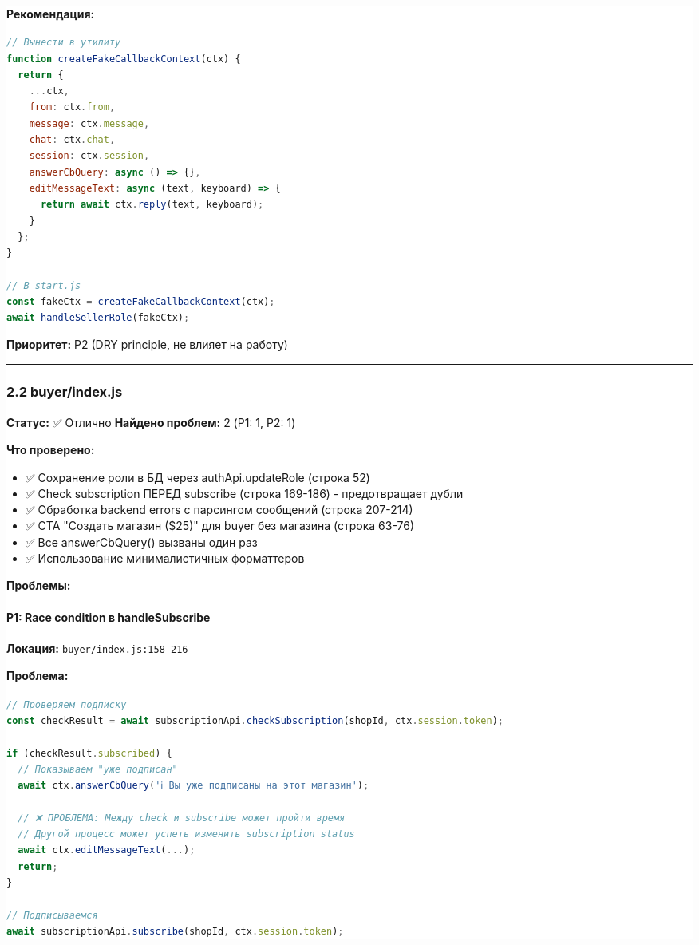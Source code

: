 **Рекомендация:**
```javascript
// Вынести в утилиту
function createFakeCallbackContext(ctx) {
  return {
    ...ctx,
    from: ctx.from,
    message: ctx.message,
    chat: ctx.chat,
    session: ctx.session,
    answerCbQuery: async () => {},
    editMessageText: async (text, keyboard) => {
      return await ctx.reply(text, keyboard);
    }
  };
}

// В start.js
const fakeCtx = createFakeCallbackContext(ctx);
await handleSellerRole(fakeCtx);
```

**Приоритет:** P2 (DRY principle, не влияет на работу)

---

### 2.2 buyer/index.js

**Статус:** ✅ Отлично
**Найдено проблем:** 2 (P1: 1, P2: 1)

**Что проверено:**
- ✅ Сохранение роли в БД через authApi.updateRole (строка 52)
- ✅ Check subscription ПЕРЕД subscribe (строка 169-186) - предотвращает дубли
- ✅ Обработка backend errors с парсингом сообщений (строка 207-214)
- ✅ CTA "Создать магазин ($25)" для buyer без магазина (строка 63-76)
- ✅ Все answerCbQuery() вызваны один раз
- ✅ Использование минималистичных форматтеров

**Проблемы:**

#### P1: Race condition в handleSubscribe
**Локация:** `buyer/index.js:158-216`

**Проблема:**
```javascript
// Проверяем подписку
const checkResult = await subscriptionApi.checkSubscription(shopId, ctx.session.token);

if (checkResult.subscribed) {
  // Показываем "уже подписан"
  await ctx.answerCbQuery('ℹ️ Вы уже подписаны на этот магазин');

  // ❌ ПРОБЛЕМА: Между check и subscribe может пройти время
  // Другой процесс может успеть изменить subscription status
  await ctx.editMessageText(...);
  return;
}

// Подписываемся
await subscriptionApi.subscribe(shopId, ctx.session.token);
```
